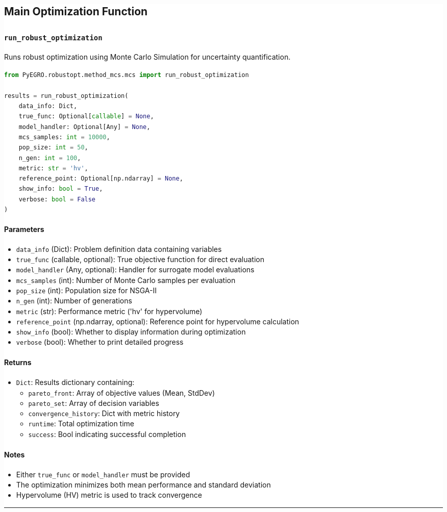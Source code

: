 ## Main Optimization Function

### `run_robust_optimization`

Runs robust optimization using Monte Carlo Simulation for uncertainty quantification.

```python
from PyEGRO.robustopt.method_mcs.mcs import run_robust_optimization

results = run_robust_optimization(
    data_info: Dict,
    true_func: Optional[callable] = None,
    model_handler: Optional[Any] = None,
    mcs_samples: int = 10000,
    pop_size: int = 50,
    n_gen: int = 100,
    metric: str = 'hv',
    reference_point: Optional[np.ndarray] = None,
    show_info: bool = True,
    verbose: bool = False
)
```

#### Parameters

- `data_info` (Dict): Problem definition data containing variables
- `true_func` (callable, optional): True objective function for direct evaluation
- `model_handler` (Any, optional): Handler for surrogate model evaluations
- `mcs_samples` (int): Number of Monte Carlo samples per evaluation
- `pop_size` (int): Population size for NSGA-II
- `n_gen` (int): Number of generations
- `metric` (str): Performance metric ('hv' for hypervolume)
- `reference_point` (np.ndarray, optional): Reference point for hypervolume calculation
- `show_info` (bool): Whether to display information during optimization
- `verbose` (bool): Whether to print detailed progress

#### Returns

- `Dict`: Results dictionary containing:
  - `pareto_front`: Array of objective values (Mean, StdDev)
  - `pareto_set`: Array of decision variables
  - `convergence_history`: Dict with metric history
  - `runtime`: Total optimization time
  - `success`: Bool indicating successful completion

#### Notes

- Either `true_func` or `model_handler` must be provided
- The optimization minimizes both mean performance and standard deviation
- Hypervolume (HV) metric is used to track convergence

---
